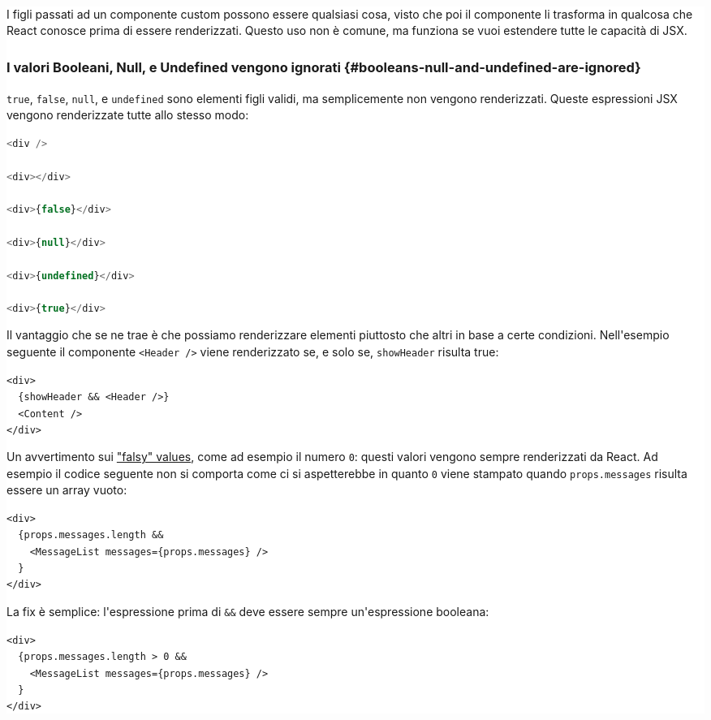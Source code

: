 I figli passati ad un componente custom possono essere qualsiasi cosa, visto che poi il componente li trasforma in qualcosa che React conosce prima di essere renderizzati. Questo uso non è comune, ma funziona se vuoi estendere tutte le capacità di JSX.

### I valori Booleani, Null, e Undefined vengono ignorati {#booleans-null-and-undefined-are-ignored}

`true`, `false`, `null`, e `undefined` sono elementi figli validi, ma semplicemente non vengono renderizzati. Queste espressioni JSX vengono renderizzate tutte allo stesso modo:

```js
<div />

<div></div>

<div>{false}</div>

<div>{null}</div>

<div>{undefined}</div>

<div>{true}</div>
```

Il vantaggio che se ne trae è che possiamo renderizzare elementi piuttosto che altri in base a certe condizioni. Nell'esempio seguente il componente `<Header />` viene renderizzato se, e solo se, `showHeader` risulta true:

```js{2}
<div>
  {showHeader && <Header />}
  <Content />
</div>
```

Un avvertimento sui ["falsy" values](https://developer.mozilla.org/en-US/docs/Glossary/Falsy), come ad esempio il numero `0`: questi valori vengono sempre renderizzati da React. Ad esempio il codice seguente non si comporta come ci si aspetterebbe in quanto `0` viene stampato quando `props.messages` risulta essere un array vuoto:

```js{2}
<div>
  {props.messages.length &&
    <MessageList messages={props.messages} />
  }
</div>
```

La fix è semplice: l'espressione prima di `&&` deve essere sempre un'espressione booleana:

```js{2}
<div>
  {props.messages.length > 0 &&
    <MessageList messages={props.messages} />
  }
</div>
```
